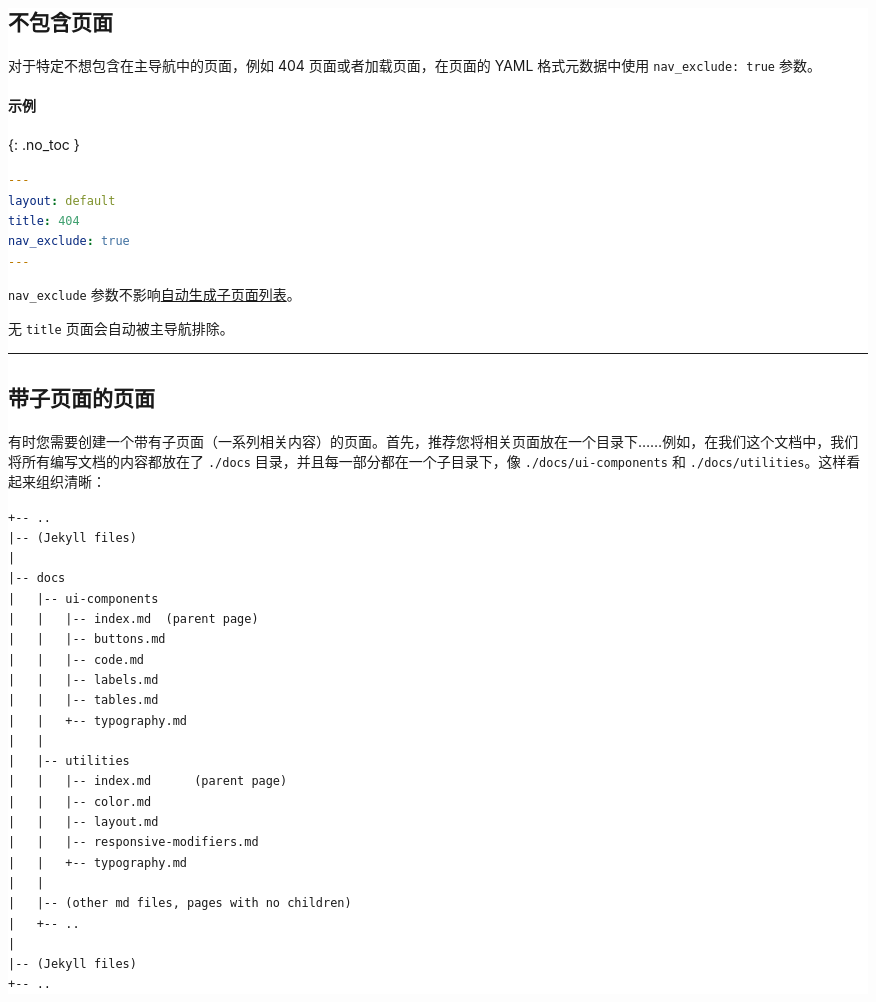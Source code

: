 
## 不包含页面

对于特定不想包含在主导航中的页面，例如 404 页面或者加载页面，在页面的 YAML 格式元数据中使用 `nav_exclude: true` 参数。

#### 示例
{: .no_toc }

```yaml
---
layout: default
title: 404
nav_exclude: true
---

```

`nav_exclude` 参数不影响[自动生成子页面列表](#自动生成目录)。

无 `title` 页面会自动被主导航排除。

---

## 带子页面的页面

有时您需要创建一个带有子页面（一系列相关内容）的页面。首先，推荐您将相关页面放在一个目录下……例如，在我们这个文档中，我们将所有编写文档的内容都放在了 `./docs` 目录，并且每一部分都在一个子目录下，像 `./docs/ui-components` 和 `./docs/utilities`。这样看起来组织清晰：

```
+-- ..
|-- (Jekyll files)
|
|-- docs
|   |-- ui-components
|   |   |-- index.md  (parent page)
|   |   |-- buttons.md
|   |   |-- code.md
|   |   |-- labels.md
|   |   |-- tables.md
|   |   +-- typography.md
|   |
|   |-- utilities
|   |   |-- index.md      (parent page)
|   |   |-- color.md
|   |   |-- layout.md
|   |   |-- responsive-modifiers.md
|   |   +-- typography.md
|   |
|   |-- (other md files, pages with no children)
|   +-- ..
|
|-- (Jekyll files)
+-- ..
```
